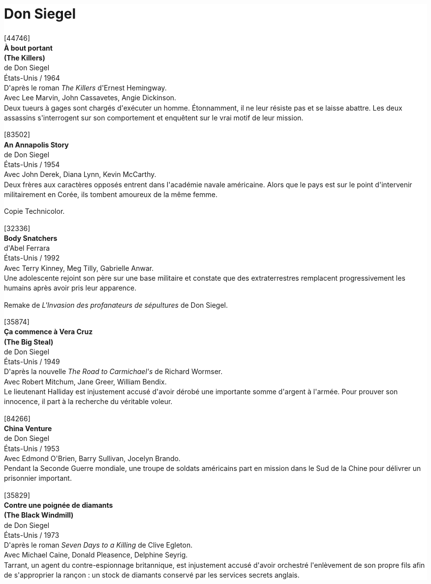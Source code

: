 # Don Siegel

[44746]  
**À bout portant**  
**(The Killers)**  
de Don Siegel  
États-Unis / 1964  
D'après le roman _The Killers_ d'Ernest Hemingway.  
Avec Lee Marvin, John Cassavetes, Angie Dickinson.  
Deux tueurs à gages sont chargés d'exécuter un homme. Étonnamment, il ne leur résiste pas et se laisse abattre. Les deux assassins s'interrogent sur son comportement et enquêtent sur le vrai motif de leur mission.

[83502]  
**An Annapolis Story**  
de Don Siegel  
États-Unis / 1954  
Avec John Derek, Diana Lynn, Kevin McCarthy.  
Deux frères aux caractères opposés entrent dans l'académie navale américaine. Alors que le pays est sur le point d'intervenir militairement en Corée, ils tombent amoureux de la même femme.

Copie Technicolor.

[32336]  
**Body Snatchers**  
d'Abel Ferrara  
États-Unis / 1992  
Avec Terry Kinney, Meg Tilly, Gabrielle Anwar.  
Une adolescente rejoint son père sur une base militaire et constate que des extraterrestres remplacent progressivement les humains après avoir pris leur apparence.

Remake de _L'Invasion des profanateurs de sépultures_ de Don Siegel.

[35874]  
**Ça commence à Vera Cruz**  
**(The Big Steal)**  
de Don Siegel  
États-Unis / 1949  
D'après la nouvelle _The Road to Carmichael's_ de Richard Wormser.  
Avec Robert Mitchum, Jane Greer, William Bendix.  
Le lieutenant Halliday est injustement accusé d'avoir dérobé une importante somme d'argent à l'armée. Pour prouver son innocence, il part à la recherche du véritable voleur.

[84266]  
**China Venture**  
de Don Siegel  
États-Unis / 1953  
Avec Edmond O'Brien, Barry Sullivan, Jocelyn Brando.  
Pendant la Seconde Guerre mondiale, une troupe de soldats américains part en mission dans le Sud de la Chine pour délivrer un prisonnier important.

[35829]  
**Contre une poignée de diamants**  
**(The Black Windmill)**  
de Don Siegel  
États-Unis / 1973  
D'après le roman _Seven Days to a Killing_ de Clive Egleton.  
Avec Michael Caine, Donald Pleasence, Delphine Seyrig.  
Tarrant, un agent du contre-espionnage britannique, est injustement accusé d'avoir orchestré l'enlèvement de son propre fils afin de s'approprier la rançon : un stock de diamants conservé par les services secrets anglais.
